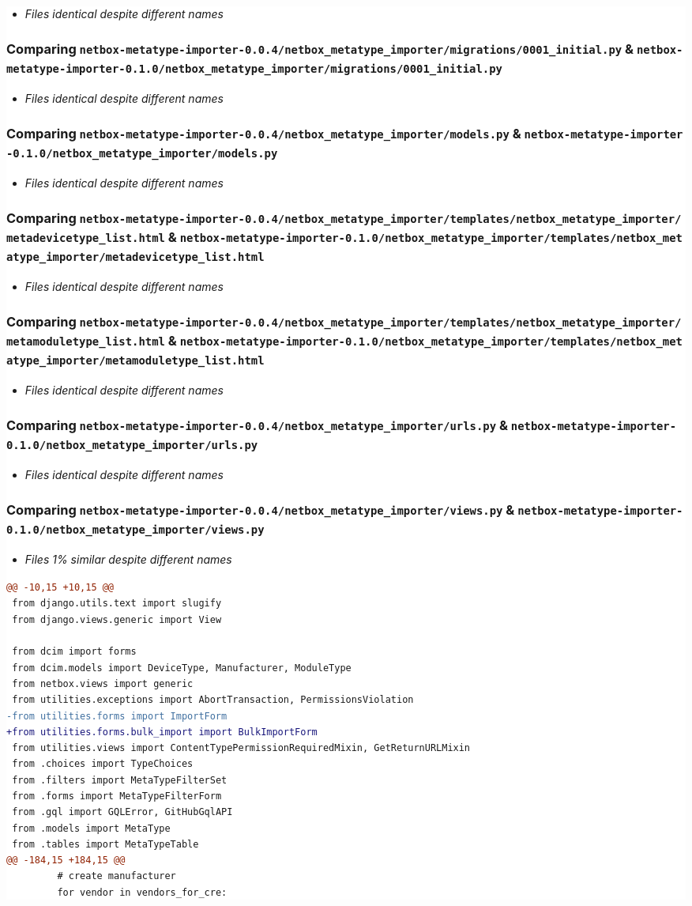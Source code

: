  * *Files identical despite different names*

### Comparing `netbox-metatype-importer-0.0.4/netbox_metatype_importer/migrations/0001_initial.py` & `netbox-metatype-importer-0.1.0/netbox_metatype_importer/migrations/0001_initial.py`

 * *Files identical despite different names*

### Comparing `netbox-metatype-importer-0.0.4/netbox_metatype_importer/models.py` & `netbox-metatype-importer-0.1.0/netbox_metatype_importer/models.py`

 * *Files identical despite different names*

### Comparing `netbox-metatype-importer-0.0.4/netbox_metatype_importer/templates/netbox_metatype_importer/metadevicetype_list.html` & `netbox-metatype-importer-0.1.0/netbox_metatype_importer/templates/netbox_metatype_importer/metadevicetype_list.html`

 * *Files identical despite different names*

### Comparing `netbox-metatype-importer-0.0.4/netbox_metatype_importer/templates/netbox_metatype_importer/metamoduletype_list.html` & `netbox-metatype-importer-0.1.0/netbox_metatype_importer/templates/netbox_metatype_importer/metamoduletype_list.html`

 * *Files identical despite different names*

### Comparing `netbox-metatype-importer-0.0.4/netbox_metatype_importer/urls.py` & `netbox-metatype-importer-0.1.0/netbox_metatype_importer/urls.py`

 * *Files identical despite different names*

### Comparing `netbox-metatype-importer-0.0.4/netbox_metatype_importer/views.py` & `netbox-metatype-importer-0.1.0/netbox_metatype_importer/views.py`

 * *Files 1% similar despite different names*

```diff
@@ -10,15 +10,15 @@
 from django.utils.text import slugify
 from django.views.generic import View
 
 from dcim import forms
 from dcim.models import DeviceType, Manufacturer, ModuleType
 from netbox.views import generic
 from utilities.exceptions import AbortTransaction, PermissionsViolation
-from utilities.forms import ImportForm
+from utilities.forms.bulk_import import BulkImportForm
 from utilities.views import ContentTypePermissionRequiredMixin, GetReturnURLMixin
 from .choices import TypeChoices
 from .filters import MetaTypeFilterSet
 from .forms import MetaTypeFilterForm
 from .gql import GQLError, GitHubGqlAPI
 from .models import MetaType
 from .tables import MetaTypeTable
@@ -184,15 +184,15 @@
         # create manufacturer
         for vendor in vendors_for_cre:
```